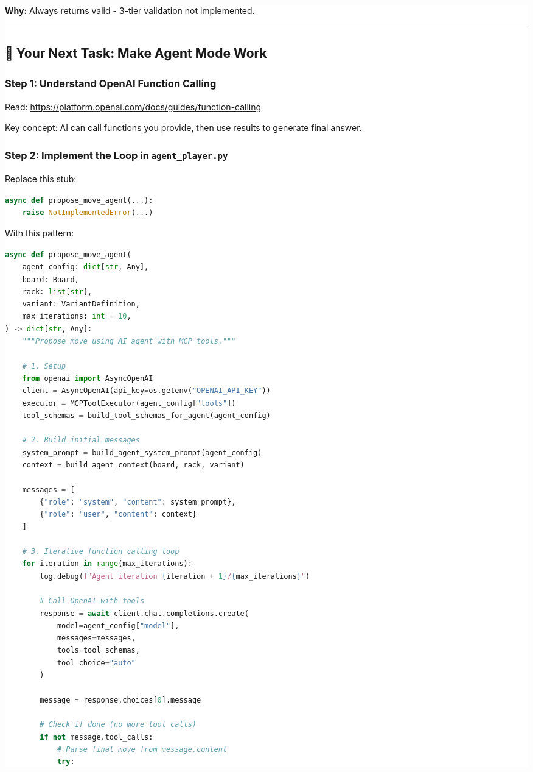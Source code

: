 **Why:** Always returns valid - 3-tier validation not implemented.

---

## 🎯 Your Next Task: Make Agent Mode Work

### Step 1: Understand OpenAI Function Calling

Read: https://platform.openai.com/docs/guides/function-calling

Key concept: AI can call functions you provide, then use results to generate final answer.

### Step 2: Implement the Loop in `agent_player.py`

Replace this stub:

```python
async def propose_move_agent(...):
    raise NotImplementedError(...)
```

With this pattern:

```python
async def propose_move_agent(
    agent_config: dict[str, Any],
    board: Board,
    rack: list[str],
    variant: VariantDefinition,
    max_iterations: int = 10,
) -> dict[str, Any]:
    """Propose move using AI agent with MCP tools."""
    
    # 1. Setup
    from openai import AsyncOpenAI
    client = AsyncOpenAI(api_key=os.getenv("OPENAI_API_KEY"))
    executor = MCPToolExecutor(agent_config["tools"])
    tool_schemas = build_tool_schemas_for_agent(agent_config)
    
    # 2. Build initial messages
    system_prompt = build_agent_system_prompt(agent_config)
    context = build_agent_context(board, rack, variant)
    
    messages = [
        {"role": "system", "content": system_prompt},
        {"role": "user", "content": context}
    ]
    
    # 3. Iterative function calling loop
    for iteration in range(max_iterations):
        log.debug(f"Agent iteration {iteration + 1}/{max_iterations}")
        
        # Call OpenAI with tools
        response = await client.chat.completions.create(
            model=agent_config["model"],
            messages=messages,
            tools=tool_schemas,
            tool_choice="auto"
        )
        
        message = response.choices[0].message
        
        # Check if done (no more tool calls)
        if not message.tool_calls:
            # Parse final move from message.content
            try:
```